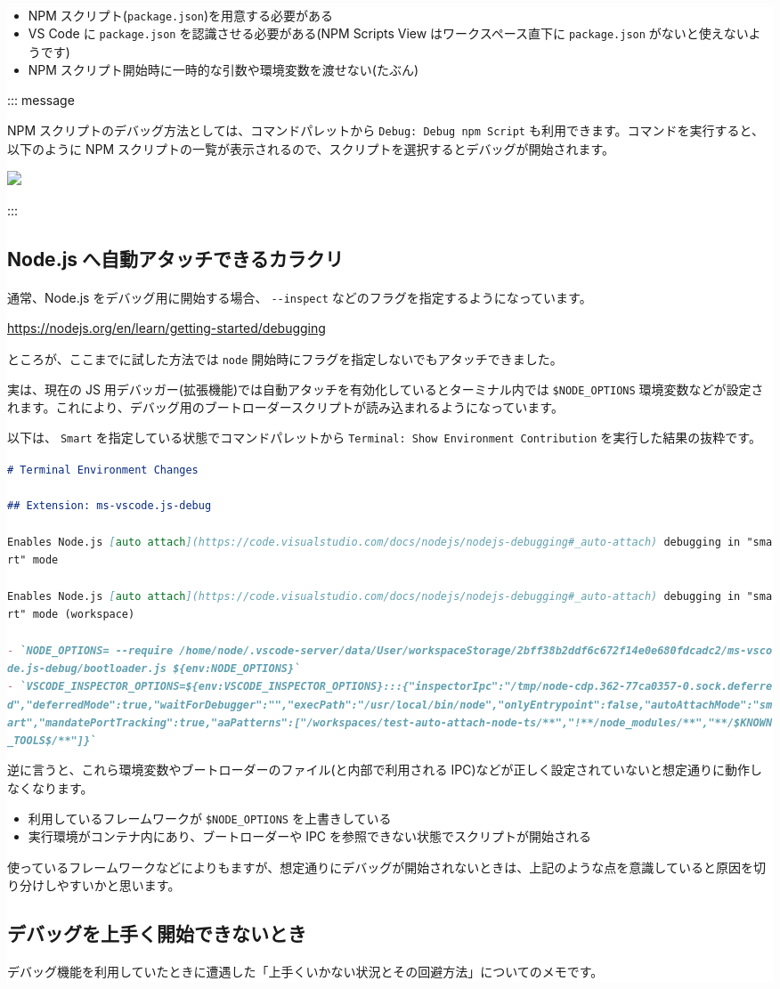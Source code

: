 *   NPM スクリプト(`package.json`)を用意する必要がある
*   VS Code に `package.json` を認識させる必要がある(NPM Scripts View はワークスペース直下に `package.json` がないと使えないようです)
*   NPM スクリプト開始時に一時的な引数や環境変数を渡せない(たぶん)

::: message

NPM スクリプトのデバッグ方法としては、コマンドパレットから `Debug: Debug npm Script` も利用できます。コマンドを実行すると、以下のように NPM スクリプトの一覧が表示されるので、スクリプトを選択するとデバッグが開始されます。

![](https://images.microcms-assets.io/assets/1fff6177c5c74aac8d5158dc17492c92/65fdf847bbab45479714cae86fe5eb44/simple-nodejs-debugging-vscode-npm-scripts-list.png?auto=compress%2Cformat)

:::

## Node.js へ自動アタッチできるカラクリ

通常、Node.js をデバッグ用に開始する場合、 `--inspect` などのフラグを指定するようになっています。

https://nodejs.org/en/learn/getting-started/debugging

ところが、ここまでに試した方法では `node` 開始時にフラグを指定しないでもアタッチできました。

実は、現在の JS 用デバッガー(拡張機能)では自動アタッチを有効化しているとターミナル内では `$NODE_OPTIONS` 環境変数などが設定されます。これにより、デバッグ用のブートローダースクリプトが読み込まれるようになっています。

以下は、 `Smart` を指定している状態でコマンドパレットから `Terminal: Show Environment Contribution` を実行した結果の抜粋です。

```markdown
# Terminal Environment Changes

## Extension: ms-vscode.js-debug

Enables Node.js [auto attach](https://code.visualstudio.com/docs/nodejs/nodejs-debugging#_auto-attach) debugging in "smart" mode

Enables Node.js [auto attach](https://code.visualstudio.com/docs/nodejs/nodejs-debugging#_auto-attach) debugging in "smart" mode (workspace)

- `NODE_OPTIONS= --require /home/node/.vscode-server/data/User/workspaceStorage/2bff38b2ddf6c672f14e0e680fdcadc2/ms-vscode.js-debug/bootloader.js ${env:NODE_OPTIONS}`
- `VSCODE_INSPECTOR_OPTIONS=${env:VSCODE_INSPECTOR_OPTIONS}:::{"inspectorIpc":"/tmp/node-cdp.362-77ca0357-0.sock.deferred","deferredMode":true,"waitForDebugger":"","execPath":"/usr/local/bin/node","onlyEntrypoint":false,"autoAttachMode":"smart","mandatePortTracking":true,"aaPatterns":["/workspaces/test-auto-attach-node-ts/**","!**/node_modules/**","**/$KNOWN_TOOLS$/**"]}`
```

逆に言うと、これら環境変数やブートローダーのファイル(と内部で利用される IPC)などが正しく設定されていないと想定通りに動作しなくなります。

*   利用しているフレームワークが `$NODE_OPTIONS` を上書きしている
*   実行環境がコンテナ内にあり、ブートローダーや IPC を参照できない状態でスクリプトが開始される

使っているフレームワークなどによりもますが、想定通りにデバッグが開始されないときは、上記のような点を意識していると原因を切り分けしやすいかと思います。

## デバッグを上手く開始できないとき

デバッグ機能を利用していたときに遭遇した「上手くいかない状況とその回避方法」についてのメモです。

